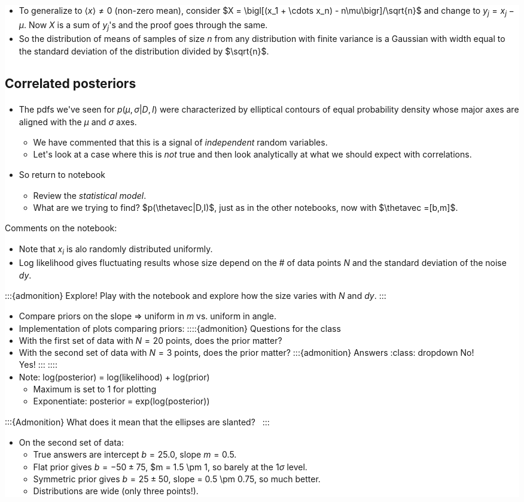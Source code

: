 * To generalize to $\langle x \rangle \neq 0$ (non-zero mean), consider $X = \bigl[(x_1 + \cdots x_n) - n\mu\bigr]/\sqrt{n}$ and change to $y_j = x_j - \mu$. Now $X$ is a sum of $y_j$'s and the proof goes through the same.
* So the distribution of means of samples of size $n$ from any distribution with finite variance is a Gaussian with width equal to the standard deviation of the distribution divided by $\sqrt{n}$.

## Correlated posteriors

* The pdfs we've seen for $p(\mu,\sigma|D,I)$ were characterized by elliptical contours of equal probability density whose major axes are aligned with the $\mu$ and $\sigma$ axes.
    * We have commented that this is a signal of *independent* random variables.
    * Let's look at a case where this is *not* true and then look analytically at what we should expect with correlations.

* So return to notebook [](/notebooks/Parameter_estimation/parameter_estimation_fitting_straight_line_I.ipynb)
    * Review the *statistical model*.
    * What are we trying to find? $p(\thetavec|D,I)$, just as in the other notebooks, now with $\thetavec =[b,m]$.

Comments on the notebook:
* Note that $x_i$ is alo randomly distributed uniformly.
* Log likelihood gives fluctuating results whose size depend on the # of data points $N$ and the standard deviation of the noise $dy$.

:::{admonition} Explore!
Play with the notebook and explore how the size varies with $N$ and $dy$.
:::

* Compare priors on the slope $\Longrightarrow$ uniform in $m$ vs. uniform in angle.
* Implementation of plots comparing priors:
::::{admonition} Questions for the class
* With the first set of data with $N=20$ points, does the prior matter?
* With the second set of data with $N=3$ points, does the prior matter?
:::{admonition} Answers
:class: dropdown
No!  
Yes!
:::
::::
* Note: log(posterior) = log(likelihood) + log(prior)
    * Maximum is set to 1 for plotting
    * Exponentiate: posterior = exp(log(posterior))

:::{Admonition} What does it mean that the ellipses are slanted?
&nbsp;
:::

* On the second set of data: 
    * True answers are intercept $b = 25.0$, slope $m=0.5$.
    * Flat prior gives $b = -50 \pm 75$, $m = 1.5 \pm 1, so barely at the $1\sigma$ level.
    * Symmetric prior gives $b = 25 \pm 50$, slope = 0.5 \pm 0.75, so much better.
    * Distributions are wide (only three points!).
